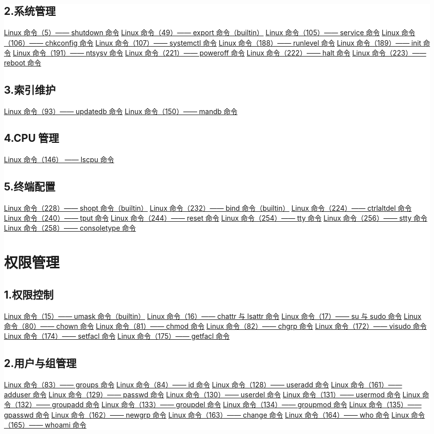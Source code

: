 ## 2.系统管理
[Linux 命令（5）—— shutdown 命令](https://dablelv.blog.csdn.net/article/details/62893114)
[Linux 命令（49）—— export 命令（builtin）](https://dablelv.blog.csdn.net/article/details/84310975)
[Linux 命令（105）—— service 命令](https://dablelv.blog.csdn.net/article/details/103275974)
[Linux 命令（106）—— chkconfig 命令](https://dablelv.blog.csdn.net/article/details/103488182)
[Linux 命令（107）—— systemctl 命令](https://dablelv.blog.csdn.net/article/details/103587347)
[Linux 命令（188）—— runlevel 命令](https://dablelv.blog.csdn.net/article/details/127603926)
[Linux 命令（189）—— init 命令](https://dablelv.blog.csdn.net/article/details/127612303)
[Linux 命令（191）—— ntsysv 命令](https://blog.csdn.net/K346K346/article/details/127622384)
[Linux 命令（221）—— poweroff 命令](https://dablelv.blog.csdn.net/article/details/128373149)
[Linux 命令（222）—— halt 命令](https://dablelv.blog.csdn.net/article/details/128373427)
[Linux 命令（223）—— reboot 命令](https://dablelv.blog.csdn.net/article/details/128373667)

## 3.索引维护
[Linux 命令（93）—— updatedb 命令](https://dablelv.blog.csdn.net/article/details/103028183)
[Linux 命令（150）—— mandb 命令](https://dablelv.blog.csdn.net/article/details/127495123)

## 4.CPU 管理
[Linux 命令（146） —— lscpu 命令](https://blog.csdn.net/K346K346/article/details/127228981)

## 5.终端配置
[Linux 命令（228）—— shopt 命令（builtin）](https://dablelv.blog.csdn.net/article/details/128179050)
[Linux 命令（232）—— bind 命令（builtin）](https://dablelv.blog.csdn.net/article/details/128427550)
[Linux 命令（224）—— ctrlaltdel 命令](https://dablelv.blog.csdn.net/article/details/128374476)
[Linux 命令（240）—— tput 命令](https://dablelv.blog.csdn.net/article/details/128584675)
[Linux 命令（244）—— reset 命令](https://dablelv.blog.csdn.net/article/details/128678825)
[Linux 命令（254）—— tty 命令](https://dablelv.blog.csdn.net/article/details/128775080)
[Linux 命令（256）—— stty 命令](https://dablelv.blog.csdn.net/article/details/128781833)
[Linux 命令（258）—— consoletype 命令](https://dablelv.blog.csdn.net/article/details/128782496)

# 权限管理
## 1.权限控制
[Linux 命令（15）—— umask 命令（builtin）](https://dablelv.blog.csdn.net/article/details/78505795)
[Linux 命令（16）—— chattr 与 lsattr 命令](https://dablelv.blog.csdn.net/article/details/78505844)
[Linux 命令（17）—— su 与 sudo 命令](https://dablelv.blog.csdn.net/article/details/78536487)
[Linux 命令（80）—— chown 命令](https://dablelv.blog.csdn.net/article/details/102782740)
[Linux 命令（81）—— chmod 命令](https://dablelv.blog.csdn.net/article/details/102827264)
[Linux 命令（82）—— chgrp 命令](https://dablelv.blog.csdn.net/article/details/102841260)
[Linux 命令（172）—— visudo 命令](https://blog.csdn.net/K346K346/article/details/127556356)
[Linux 命令（174）—— setfacl 命令](https://blog.csdn.net/K346K346/article/details/127560421)
[Linux 命令（175）—— getfacl 命令](https://blog.csdn.net/K346K346/article/details/127567074)

## 2.用户与组管理
[Linux 命令（83）—— groups 命令](https://dablelv.blog.csdn.net/article/details/102842260)
[Linux 命令（84）—— id 命令](https://dablelv.blog.csdn.net/article/details/102845312)
[Linux 命令（128）—— useradd 命令](https://dablelv.blog.csdn.net/article/details/104734779)
[Linux 命令（161）—— adduser 命令](https://blog.csdn.net/K346K346/article/details/127537796)
[Linux 命令（129）—— passwd 命令](https://dablelv.blog.csdn.net/article/details/104740812)
[Linux 命令（130）—— userdel 命令](https://dablelv.blog.csdn.net/article/details/104742009)
[Linux 命令（131）—— usermod 命令](https://dablelv.blog.csdn.net/article/details/104742422)
[Linux 命令（132）—— groupadd 命令](https://dablelv.blog.csdn.net/article/details/104742822)
[Linux 命令（133）—— groupdel 命令](https://dablelv.blog.csdn.net/article/details/104743102)
[Linux 命令（134）—— groupmod 命令](https://dablelv.blog.csdn.net/article/details/104743213)
[Linux 命令（135）—— gpasswd 命令](https://dablelv.blog.csdn.net/article/details/104743418)
[Linux 命令（162）—— newgrp 命令](https://blog.csdn.net/K346K346/article/details/127538102)
[Linux 命令（163）—— change 命令](https://blog.csdn.net/K346K346/article/details/127538338)
[Linux 命令（164）—— who 命令](https://blog.csdn.net/K346K346/article/details/127547341)
[Linux 命令（165）—— whoami 命令](https://blog.csdn.net/K346K346/article/details/127548448)